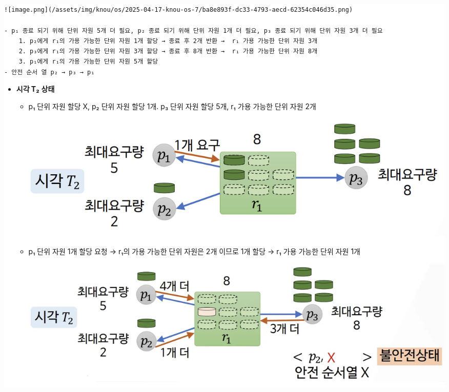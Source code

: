     ![image.png](/assets/img/knou/os/2025-04-17-knou-os-7/ba8e893f-dc33-4793-aecd-62354c046d35.png)
    
    - p₁ 종료 되기 위해 단위 자원 5개 더 필요, p₂ 종료 되기 위해 단위 자원 1개 더 필요, p₃ 종료 되기 위해 단위 자원 3개 더 필요
        1. p₂에게 r₁의 가용 가능한 단위 자원 1개 할당 → 종료 후 2개 반환 →  r₁ 가용 가능한 단위 자원 3개
        2. p₃에게 r₁의 가용 가능한 단위 자원 3개 할당 → 종료 후 8개 반환 →  r₁ 가용 가능한 단위 자원 8개
        3. p₁에게 r₁의 가용 가능한 단위 자원 5개 할당
    - 안전 순서 열 p₂ → p₃ → p₁
- **시각 T₂** **상태**
    - p₁ 단위 자원 할당 X, p₂ 단위 자원 할당 1개. p₃ 단위 자원 할당 5개, r₁ 가용 가능한 단위 자원 2개
        
        ![image.png](/assets/img/knou/os/2025-04-17-knou-os-7/image1.png)
        
    - p₁ 단위 자원 1개 할당 요청 → r₁의 가용 가능한 단위 자원은 2개 이므로 1개 할당 →  r₁ 가용 가능한 단위 자원 1개
        
        ![image.png](/assets/img/knou/os/2025-04-17-knou-os-7/1fd32698-008a-4fe9-83a6-328550709c2d.png)
        